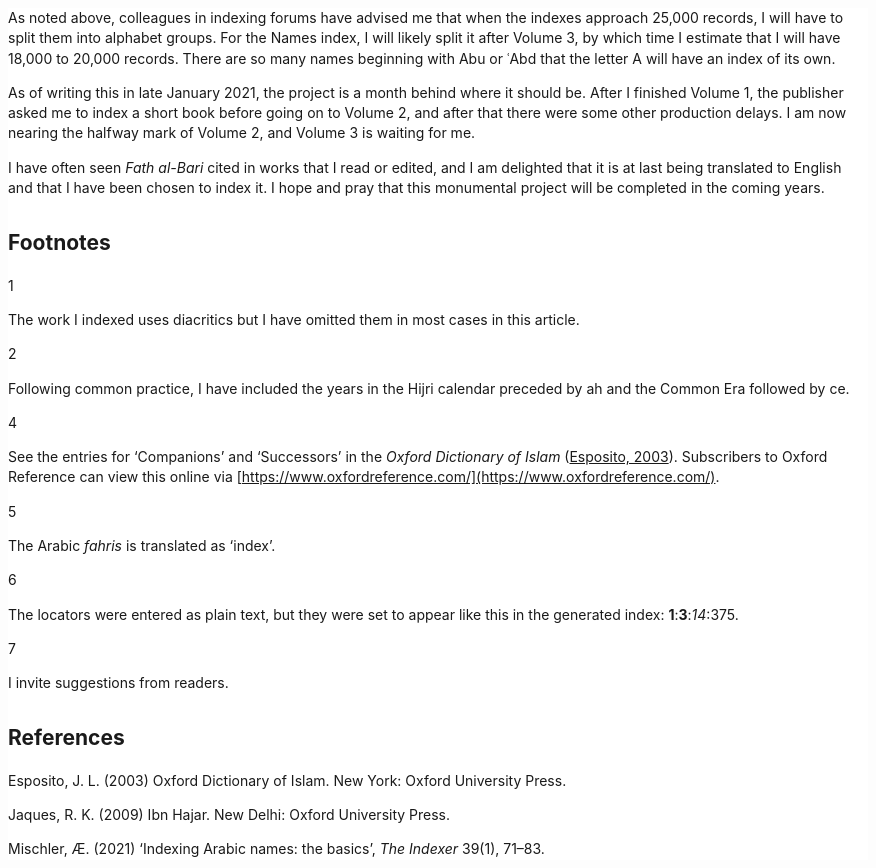 As noted above, colleagues in indexing forums have advised me that when the indexes approach 25,000 records, I will have to split them into alphabet groups. For the Names index, I will likely split it after Volume 3, by which time I estimate that I will have 18,000 to 20,000 records. There are so many names beginning with Abu or ʿAbd that the letter A will have an index of its own.

As of writing this in late January 2021, the project is a month behind where it should be. After I finished Volume 1, the publisher asked me to index a short book before going on to Volume 2, and after that there were some other production delays. I am now nearing the halfway mark of Volume 2, and Volume 3 is waiting for me.

I have often seen _Fath al-Bari_ cited in works that I read or edited, and I am delighted that it is at last being translated to English and that I have been chosen to index it. I hope and pray that this monumental project will be completed in the coming years.

## Footnotes

1

The work I indexed uses diacritics but I have omitted them in most cases in this article.

2

Following common practice, I have included the years in the Hijri calendar preceded by ah and the Common Era followed by ce.

4

See the entries for ‘Companions’ and ‘Successors’ in the _Oxford Dictionary of Islam_ ([Esposito, 2003](https://www.liverpooluniversitypress.co.uk/doi/10.3828/indexer.2021.17#core-r1)). Subscribers to Oxford Reference can view this online via [https://www.oxfordreference.com/](https://www.oxfordreference.com/).

5

The Arabic _fahris_ is translated as ‘index’.

6

The locators were entered as plain text, but they were set to appear like this in the generated index: **1**:**3**:_14_:375.

7

I invite suggestions from readers.

## References

Esposito, J. L. (2003) Oxford Dictionary of Islam. New York: Oxford University Press.

Jaques, R. K. (2009) Ibn Hajar. New Delhi: Oxford University Press.

Mischler, Æ. (2021) ‘Indexing Arabic names: the basics’, _The Indexer_ 39(1), 71–83.
